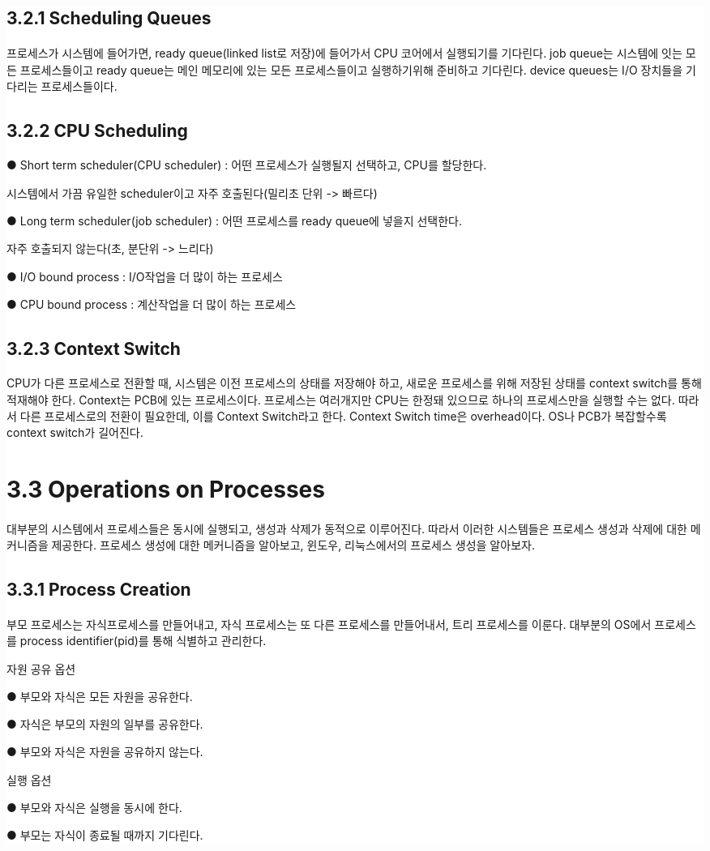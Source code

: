 

## 3.2.1 Scheduling Queues

프로세스가 시스템에 들어가면, ready queue(linked list로 저장)에 들어가서 CPU 코어에서 실행되기를 기다린다. job queue는 시스템에 잇는 모든 프로세스들이고 ready queue는 메인 메모리에 있는 모든 프로세스들이고 실행하기위해 준비하고 기다린다. device queues는 I/O 장치들을 기다리는 프로세스들이다.



## 3.2.2 CPU Scheduling

● Short term scheduler(CPU scheduler) : 어떤 프로세스가 실행될지 선택하고, CPU를 할당한다.

시스템에서 가끔 유일한 scheduler이고 자주 호출된다(밀리초 단위 -> 빠르다)

● Long term scheduler(job scheduler) : 어떤 프로세스를 ready queue에 넣을지 선택한다.

자주 호출되지 않는다(초, 분단위 -> 느리다)



● I/O bound process : I/O작업을 더 많이 하는 프로세스

● CPU bound process : 계산작업을 더 많이 하는 프로세스



## 3.2.3 Context Switch

CPU가 다른 프로세스로 전환할 때, 시스템은 이전 프로세스의 상태를 저장해야 하고, 새로운 프로세스를 위해 저장된 상태를 context switch를 통해 적재해야 한다. Context는 PCB에 있는 프로세스이다. 프로세스는 여러개지만 CPU는 한정돼 있으므로 하나의 프로세스만을 실행할 수는 없다. 따라서 다른 프로세스로의 전환이 필요한데, 이를 Context Switch라고 한다. Context Switch time은 overhead이다. OS나 PCB가 복잡할수록 context switch가 길어진다.



# 3.3 Operations on Processes

대부분의 시스템에서 프로세스들은 동시에 실행되고, 생성과 삭제가 동적으로 이루어진다. 따라서 이러한 시스템들은 프로세스 생성과 삭제에 대한 메커니즘을 제공한다. 프로세스 생성에 대한 메커니즘을 알아보고, 윈도우, 리눅스에서의 프로세스 생성을 알아보자.



## 3.3.1 Process Creation

부모 프로세스는 자식프로세스를 만들어내고, 자식 프로세스는 또 다른 프로세스를 만들어내서, 트리 프로세스를 이룬다. 대부분의 OS에서 프로세스를 process identifier(pid)를 통해 식별하고 관리한다.

자원 공유 옵션

● 부모와 자식은 모든 자원을 공유한다.

● 자식은 부모의 자원의 일부를 공유한다.

● 부모와 자식은 자원을 공유하지 않는다.

실행 옵션

● 부모와 자식은 실행을 동시에 한다.

● 부모는 자식이 종료될 때까지 기다린다.
